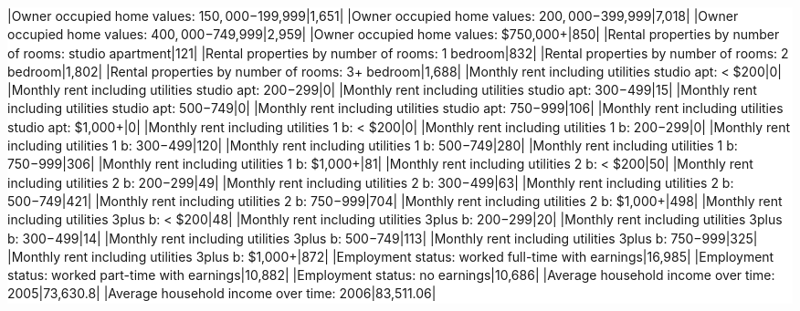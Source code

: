 |Owner occupied home values: $150,000-$199,999|1,651|
|Owner occupied home values: $200,000-$399,999|7,018|
|Owner occupied home values: $400,000-$749,999|2,959|
|Owner occupied home values: $750,000+|850|
|Rental properties by number of rooms: studio apartment|121|
|Rental properties by number of rooms: 1 bedroom|832|
|Rental properties by number of rooms: 2 bedroom|1,802|
|Rental properties by number of rooms: 3+ bedroom|1,688|
|Monthly rent including utilities studio apt: < $200|0|
|Monthly rent including utilities studio apt: $200-$299|0|
|Monthly rent including utilities studio apt: $300-$499|15|
|Monthly rent including utilities studio apt: $500-$749|0|
|Monthly rent including utilities studio apt: $750-$999|106|
|Monthly rent including utilities studio apt: $1,000+|0|
|Monthly rent including utilities 1 b: < $200|0|
|Monthly rent including utilities 1 b: $200-$299|0|
|Monthly rent including utilities 1 b: $300-$499|120|
|Monthly rent including utilities 1 b: $500-$749|280|
|Monthly rent including utilities 1 b: $750-$999|306|
|Monthly rent including utilities 1 b: $1,000+|81|
|Monthly rent including utilities 2 b: < $200|50|
|Monthly rent including utilities 2 b: $200-$299|49|
|Monthly rent including utilities 2 b: $300-$499|63|
|Monthly rent including utilities 2 b: $500-$749|421|
|Monthly rent including utilities 2 b: $750-$999|704|
|Monthly rent including utilities 2 b: $1,000+|498|
|Monthly rent including utilities 3plus b: < $200|48|
|Monthly rent including utilities 3plus b: $200-$299|20|
|Monthly rent including utilities 3plus b: $300-$499|14|
|Monthly rent including utilities 3plus b: $500-$749|113|
|Monthly rent including utilities 3plus b: $750-$999|325|
|Monthly rent including utilities 3plus b: $1,000+|872|
|Employment status: worked full-time with earnings|16,985|
|Employment status: worked part-time with earnings|10,882|
|Employment status: no earnings|10,686|
|Average household income over time: 2005|73,630.8|
|Average household income over time: 2006|83,511.06|